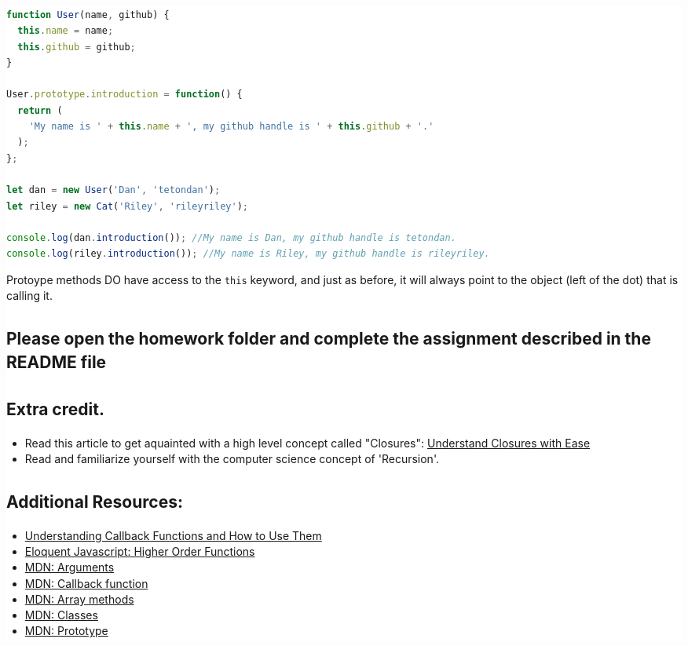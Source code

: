 ```javascript
function User(name, github) {
  this.name = name;
  this.github = github;
}

User.prototype.introduction = function() {
  return (
    'My name is ' + this.name + ', my github handle is ' + this.github + '.'
  );
};

let dan = new User('Dan', 'tetondan');
let riley = new Cat('Riley', 'rileyriley');

console.log(dan.introduction()); //My name is Dan, my github handle is tetondan.
console.log(riley.introduction()); //My name is Riley, my github handle is rileyriley.
```

Protoype methods DO have access to the `this` keyword, and just as before, it will always point to the object (left of the dot) that is calling it.

## Please open the homework folder and complete the assignment described in the README file

## Extra credit.

* Read this article to get aquainted with a high level concept called "Closures": [Understand Closures with Ease](http://javascriptissexy.com/understand-javascript-closures-with-ease/)
* Read and familiarize yourself with the computer science concept of 'Recursion'.

## Additional Resources:

* [Understanding Callback Functions and How to Use Them](http://javascriptissexy.com/understand-javascript-callback-functions-and-use-them/)
* [Eloquent Javascript: Higher Order Functions](https://eloquentjavascript.net/05_higher_order.html)
* [MDN: Arguments](https://developer.mozilla.org/en-US/docs/Web/JavaScript/Reference/Functions/arguments)
* [MDN: Callback function](https://developer.mozilla.org/en-US/docs/Glossary/Callback_function)
* [MDN: Array methods](https://developer.mozilla.org/en-US/docs/Web/JavaScript/Reference/Global_Objects/Array)
* [MDN: Classes](https://developer.mozilla.org/en-US/docs/Web/JavaScript/Reference/Classes)
* [MDN: Prototype](https://developer.mozilla.org/en-US/docs/Web/JavaScript/Reference/Global_Objects/Object/prototype)
